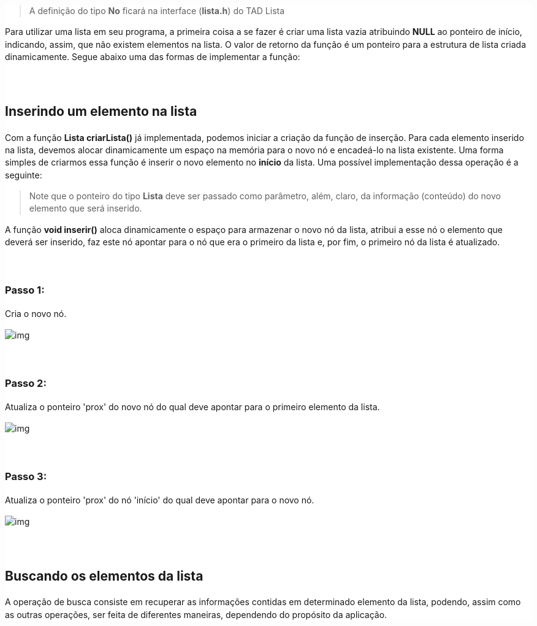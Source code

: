 > A definição do tipo **No** ficará na interface (**lista.h**) do TAD Lista

Para utilizar uma lista em seu programa, a primeira coisa a se fazer é criar uma lista vazia atribuindo **NULL** ao ponteiro de início, indicando, assim, que não existem elementos na lista. O valor de retorno da função é um ponteiro para a estrutura de lista criada dinamicamente. Segue abaixo uma das formas de implementar a função:

<script src="https://gist.github.com/imsouza/893807ab2d97be69673fb40a8d84f5f4.js"></script>

&nbsp;

## Inserindo um elemento na lista

Com a função **Lista criarLista()** já implementada, podemos iniciar a criação da função de inserção. Para cada elemento inserido na lista, devemos alocar dinamicamente um espaço na memória para o novo nó e encadeá-lo na lista existente. Uma forma simples de criarmos essa função é inserir o novo elemento no **início** da lista. Uma possível implementação dessa operação é a seguinte:

<script src="https://gist.github.com/imsouza/43668096d4c0c29c7d07702ddc2210ff.js"></script>

> Note que o ponteiro do tipo **Lista** deve ser passado como parâmetro, além, claro, da informação (conteúdo) do novo elemento que será inserido.

A função **void inserir()** aloca dinamicamente o espaço para armazenar o novo nó da lista, atribui a esse nó o elemento que deverá ser inserido, faz este nó apontar para o nó que era o primeiro da lista e, por fim, o primeiro nó da lista é atualizado.

&nbsp;

### Passo 1:
Cria o novo nó.

![img](https://user-images.githubusercontent.com/39147407/129790416-ca7bed82-a831-4396-8f0d-1d3b26f3c985.png)

&nbsp;

### Passo 2:
Atualiza o ponteiro 'prox' do novo nó do qual deve apontar para o primeiro elemento da lista.

![img](https://user-images.githubusercontent.com/39147407/129790627-db9d1704-66d9-40d0-9099-3d3e816595c7.png)

&nbsp;

### Passo 3:
Atualiza o ponteiro 'prox' do nó 'início' do qual deve apontar para o novo nó.

![img](https://user-images.githubusercontent.com/39147407/129790959-5e8849fc-383f-4e6c-a5ab-4fc643b2eca3.png)

&nbsp;

## Buscando os elementos da lista

A operação de busca consiste em recuperar as informações contidas em determinado elemento da lista, podendo, assim como as outras operações, ser feita de diferentes maneiras, dependendo do propósito da aplicação.
